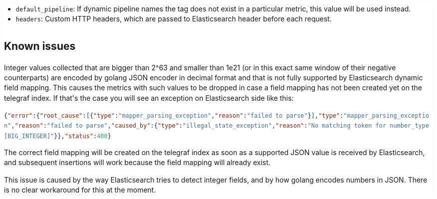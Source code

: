 * `default_pipeline`: If dynamic pipeline names the tag does not exist in a
  particular metric, this value will be used instead.
* `headers`: Custom HTTP headers, which are passed to Elasticsearch header
  before each request.

## Known issues

Integer values collected that are bigger than 2^63 and smaller than 1e21 (or in
this exact same window of their negative counterparts) are encoded by golang
JSON encoder in decimal format and that is not fully supported by Elasticsearch
dynamic field mapping. This causes the metrics with such values to be dropped in
case a field mapping has not been created yet on the telegraf index. If that's
the case you will see an exception on Elasticsearch side like this:

```json
{"error":{"root_cause":[{"type":"mapper_parsing_exception","reason":"failed to parse"}],"type":"mapper_parsing_exception","reason":"failed to parse","caused_by":{"type":"illegal_state_exception","reason":"No matching token for number_type [BIG_INTEGER]"}},"status":400}
```

The correct field mapping will be created on the telegraf index as soon as a
supported JSON value is received by Elasticsearch, and subsequent insertions
will work because the field mapping will already exist.

This issue is caused by the way Elasticsearch tries to detect integer fields,
and by how golang encodes numbers in JSON. There is no clear workaround for this
at the moment.


[elasticsearch]: https://www.elastic.co
[client_lib]: http://olivere.github.io/elastic/
[1]: https://www.elastic.co/guide/en/elasticsearch/guide/master/time-based.html#index-per-timeframe
[2]: https://www.elastic.co/guide/en/elasticsearch/reference/current/indices-templates.html
[3]: https://docs.aws.amazon.com/opensearch-service/latest/developerguide/rename.html#rename-upgrade
[CONFIGURATION.md]: ../../../docs/CONFIGURATION.md#plugins
[SECRETSTORE]: ../../../docs/CONFIGURATION.md#secret-store-secrets